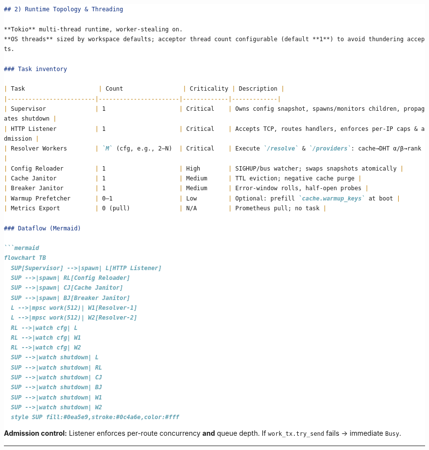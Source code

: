 ````markdown
## 2) Runtime Topology & Threading

**Tokio** multi-thread runtime, worker-stealing on.  
**OS threads** sized by workspace defaults; acceptor thread count configurable (default **1**) to avoid thundering accepts.

### Task inventory

| Task                     | Count                 | Criticality | Description |
|-------------------------|-----------------------|-------------|-------------|
| Supervisor              | 1                     | Critical    | Owns config snapshot, spawns/monitors children, propagates shutdown |
| HTTP Listener           | 1                     | Critical    | Accepts TCP, routes handlers, enforces per-IP caps & admission |
| Resolver Workers        | `M` (cfg, e.g., 2–N)  | Critical    | Execute `/resolve` & `/providers`: cache→DHT α/β→rank |
| Config Reloader         | 1                     | High        | SIGHUP/bus watcher; swaps snapshots atomically |
| Cache Janitor           | 1                     | Medium      | TTL eviction; negative cache purge |
| Breaker Janitor         | 1                     | Medium      | Error-window rolls, half-open probes |
| Warmup Prefetcher       | 0–1                   | Low         | Optional: prefill `cache.warmup_keys` at boot |
| Metrics Export          | 0 (pull)              | N/A         | Prometheus pull; no task |

### Dataflow (Mermaid)

```mermaid
flowchart TB
  SUP[Supervisor] -->|spawn| L[HTTP Listener]
  SUP -->|spawn| RL[Config Reloader]
  SUP -->|spawn| CJ[Cache Janitor]
  SUP -->|spawn| BJ[Breaker Janitor]
  L -->|mpsc work(512)| W1[Resolver-1]
  L -->|mpsc work(512)| W2[Resolver-2]
  RL -->|watch cfg| L
  RL -->|watch cfg| W1
  RL -->|watch cfg| W2
  SUP -->|watch shutdown| L
  SUP -->|watch shutdown| RL
  SUP -->|watch shutdown| CJ
  SUP -->|watch shutdown| BJ
  SUP -->|watch shutdown| W1
  SUP -->|watch shutdown| W2
  style SUP fill:#0ea5e9,stroke:#0c4a6e,color:#fff
````

**Admission control:** Listener enforces per-route concurrency **and** queue depth. If `work_tx.try_send` fails → immediate `Busy`.

---

